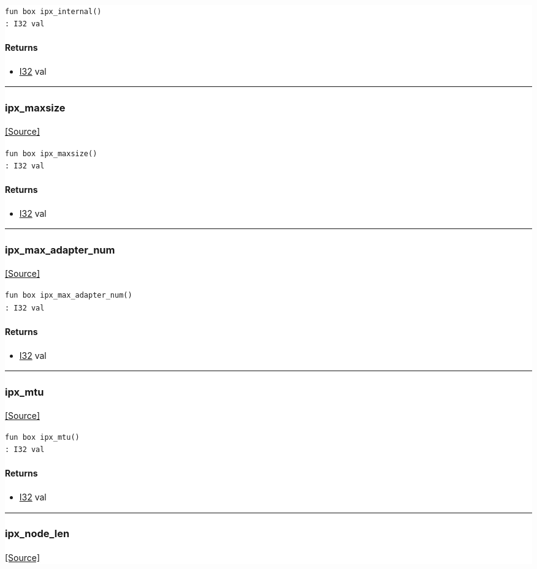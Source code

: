 
```pony
fun box ipx_internal()
: I32 val
```

#### Returns

* [I32](builtin-I32.md) val

---

### ipx_maxsize
<span class="source-link">[[Source]](src/net/ossockopt.md#L443)</span>


```pony
fun box ipx_maxsize()
: I32 val
```

#### Returns

* [I32](builtin-I32.md) val

---

### ipx_max_adapter_num
<span class="source-link">[[Source]](src/net/ossockopt.md#L444)</span>


```pony
fun box ipx_max_adapter_num()
: I32 val
```

#### Returns

* [I32](builtin-I32.md) val

---

### ipx_mtu
<span class="source-link">[[Source]](src/net/ossockopt.md#L445)</span>


```pony
fun box ipx_mtu()
: I32 val
```

#### Returns

* [I32](builtin-I32.md) val

---

### ipx_node_len
<span class="source-link">[[Source]](src/net/ossockopt.md#L446)</span>

